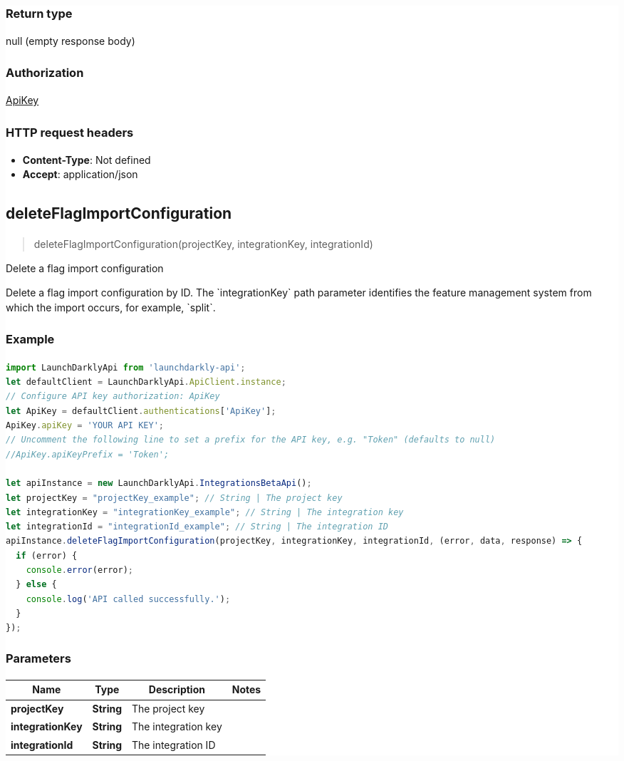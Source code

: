 ### Return type

null (empty response body)

### Authorization

[ApiKey](../README.md#ApiKey)

### HTTP request headers

- **Content-Type**: Not defined
- **Accept**: application/json


## deleteFlagImportConfiguration

> deleteFlagImportConfiguration(projectKey, integrationKey, integrationId)

Delete a flag import configuration

Delete a flag import configuration by ID. The &#x60;integrationKey&#x60; path parameter identifies the feature management system from which the import occurs, for example, &#x60;split&#x60;.

### Example

```javascript
import LaunchDarklyApi from 'launchdarkly-api';
let defaultClient = LaunchDarklyApi.ApiClient.instance;
// Configure API key authorization: ApiKey
let ApiKey = defaultClient.authentications['ApiKey'];
ApiKey.apiKey = 'YOUR API KEY';
// Uncomment the following line to set a prefix for the API key, e.g. "Token" (defaults to null)
//ApiKey.apiKeyPrefix = 'Token';

let apiInstance = new LaunchDarklyApi.IntegrationsBetaApi();
let projectKey = "projectKey_example"; // String | The project key
let integrationKey = "integrationKey_example"; // String | The integration key
let integrationId = "integrationId_example"; // String | The integration ID
apiInstance.deleteFlagImportConfiguration(projectKey, integrationKey, integrationId, (error, data, response) => {
  if (error) {
    console.error(error);
  } else {
    console.log('API called successfully.');
  }
});
```

### Parameters


Name | Type | Description  | Notes
------------- | ------------- | ------------- | -------------
 **projectKey** | **String**| The project key | 
 **integrationKey** | **String**| The integration key | 
 **integrationId** | **String**| The integration ID | 
